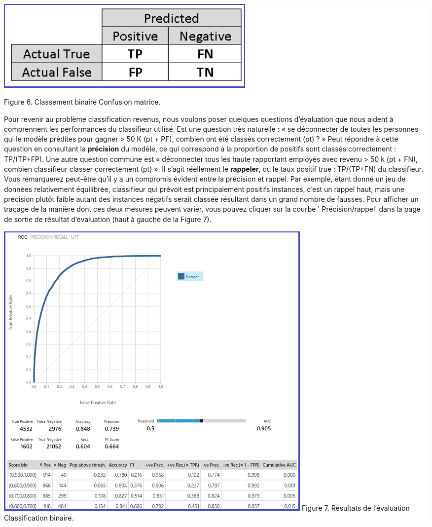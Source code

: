 ![Matrice de toute Confusion Classification binaire](media/machine-learning-evaluate-model-performance/6a.png)

Figure 6. Classement binaire Confusion matrice.

Pour revenir au problème classification revenus, nous voulons poser quelques questions d’évaluation que nous aident à comprennent les performances du classifieur utilisé. Est une question très naturelle : « se déconnecter de toutes les personnes qui le modèle prédites pour gagner > 50 K (pt + PF), combien ont été classés correctement (pt) ? » Peut répondre à cette question en consultant la **précision** du modèle, ce qui correspond à la proportion de positifs sont classés correctement : TP/(TP+FP). Une autre question commune est « déconnecter tous les haute rapportant employés avec revenu > 50 k (pt + FN), combien classifieur classer correctement (pt) ». Il s’agit réellement le **rappeler**, ou le taux positif true : TP/(TP+FN) du classifieur. Vous remarquerez peut-être qu’il y a un compromis évident entre la précision et rappel. Par exemple, étant donné un jeu de données relativement équilibrée, classifieur qui prévoit est principalement positifs instances, c’est un rappel haut, mais une précision plutôt faible autant des instances négatifs serait classée résultant dans un grand nombre de fausses. Pour afficher un traçage de la manière dont ces deux mesures peuvent varier, vous pouvez cliquer sur la courbe ' Précision/rappel' dans la page de sortie de résultat d’évaluation (haut à gauche de la Figure 7).

![Résultats de l’évaluation Classification binaire](media/machine-learning-evaluate-model-performance/7.png) Figure 7. Résultats de l’évaluation Classification binaire.
